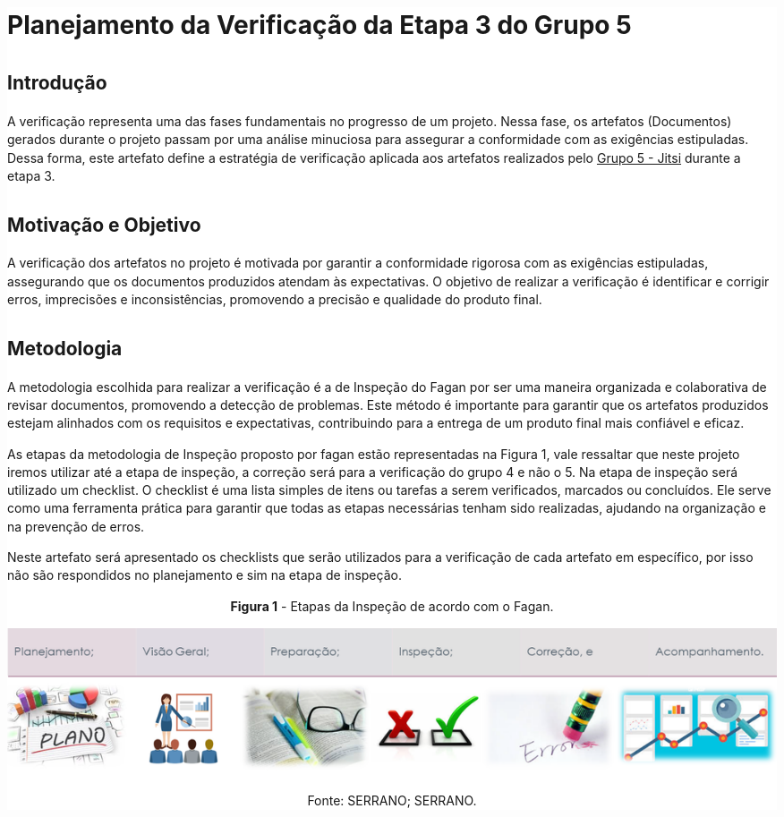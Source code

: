 # Planejamento da Verificação da Etapa 3 do Grupo 5

## Introdução

A verificação representa uma das fases fundamentais no progresso de um projeto. Nessa fase, os artefatos (Documentos) gerados durante o projeto passam por uma análise minuciosa para assegurar a conformidade com as exigências estipuladas. Dessa forma, este artefato define a estratégia de verificação aplicada aos artefatos realizados pelo [Grupo 5 - Jitsi](https://requisitos-de-software.github.io/2023.2-Jitsi/) durante a etapa 3.

## Motivação e Objetivo

A verificação dos artefatos no projeto é motivada por garantir a conformidade rigorosa com as exigências estipuladas, assegurando que os documentos produzidos atendam às expectativas. O objetivo de realizar a verificação é identificar e corrigir erros, imprecisões e inconsistências, promovendo a precisão e qualidade do produto final. 

## Metodologia

A metodologia escolhida para realizar a verificação é a de Inspeção do Fagan por ser uma maneira organizada e colaborativa de revisar documentos, promovendo a detecção de problemas. Este método é importante para garantir que os artefatos produzidos estejam alinhados com os requisitos e expectativas, contribuindo para a entrega de um produto final mais confiável e eficaz. 

As etapas da metodologia de Inspeção proposto por fagan estão representadas na Figura 1, vale ressaltar que neste projeto iremos utilizar até a etapa de inspeção, a correção será para a verificação do grupo 4 e não o 5. Na etapa de inspeção será utilizado um checklist. O checklist é uma lista simples de itens ou tarefas a serem verificados, marcados ou concluídos. Ele serve como uma ferramenta prática para garantir que todas as etapas necessárias tenham sido realizadas, ajudando na organização e na prevenção de erros.

Neste artefato será apresentado os checklists que serão utilizados para a verificação de cada artefato em específico, por isso não são respondidos no planejamento e sim na etapa de inspeção.


<center>

**Figura 1** - Etapas da Inspeção de acordo com o Fagan.

![inspecao-fagan](../../../imgs/imgEtapasInspecaoFagan.png)

Fonte: SERRANO; SERRANO.

</center>
